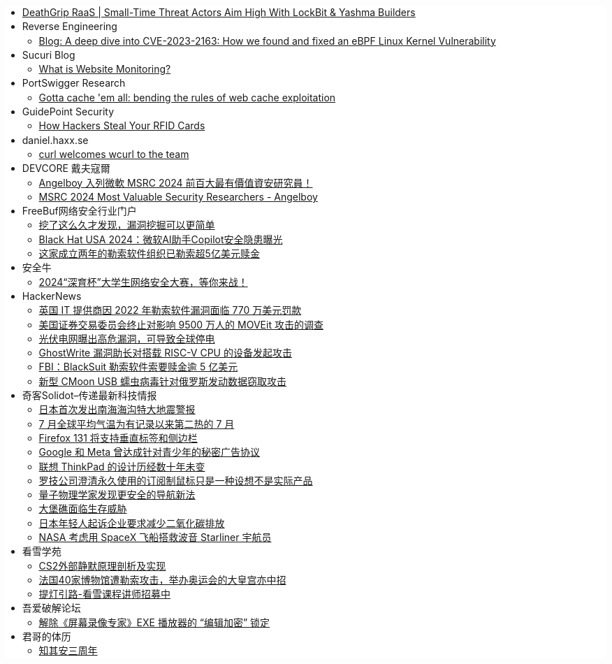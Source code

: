   - [DeathGrip RaaS | Small-Time Threat Actors Aim High With LockBit & Yashma Builders](https://www.sentinelone.com/blog/deathgrip-raas-small-time-threat-actors-aim-high-with-lockbit-yashma-builders/)
- Reverse Engineering
  - [Blog: A deep dive into CVE-2023-2163: How we found and fixed an eBPF Linux Kernel Vulnerability](https://www.reddit.com/r/ReverseEngineering/comments/1en49i3/blog_a_deep_dive_into_cve20232163_how_we_found/)
- Sucuri Blog
  - [What is Website Monitoring?](https://blog.sucuri.net/2024/08/what-is-website-monitoring.html)
- PortSwigger Research
  - [Gotta cache 'em all: bending the rules of web cache exploitation](https://portswigger.net/research/gotta-cache-em-all)
- GuidePoint Security
  - [How Hackers Steal Your RFID Cards](https://www.guidepointsecurity.com/blog/how-hackers-steal-your-rfid-cards/)
- daniel.haxx.se
  - [curl welcomes wcurl to the team](https://daniel.haxx.se/blog/2024/08/08/curl-welcomes-wcurl-to-the-team/)
- DEVCORE 戴夫寇爾
  - [Angelboy 入列微軟 MSRC 2024 前百大最有價值資安研究員！](https://devco.re/blog/2024/08/08/msrc-2024-most-valuable-security-researchers-angelboy/)
  - [MSRC 2024 Most Valuable Security Researchers - Angelboy](https://devco.re/blog/2024/08/08/msrc-2024-most-valuable-security-researchers-angelboy-en/)
- FreeBuf网络安全行业门户
  - [挖了这么久才发现，漏洞挖掘可以更简单](https://www.freebuf.com/news/408156.html)
  - [Black Hat USA 2024：微软AI助手Copilot安全隐患曝光](https://www.freebuf.com/news/408108.html)
  - [这家成立两年的勒索软件组织已勒索超5亿美元赎金](https://www.freebuf.com/news/408103.html)
- 安全牛
  - [2024“深育杯”大学生网络安全大赛，等你来战！](https://www.aqniu.com/vendor/105788.html)
- HackerNews
  - [英国 IT 提供商因 2022 年勒索软件漏洞面临 770 万美元罚款](https://hackernews.cc/archives/54580)
  - [美国证券交易委员会终止对影响 9500 万人的 MOVEit 攻击的调查](https://hackernews.cc/archives/54576)
  - [光伏电网曝出高危漏洞，可导致全球停电](https://hackernews.cc/archives/54565)
  - [GhostWrite 漏洞助长对搭载 RISC-V CPU 的设备发起攻击](https://hackernews.cc/archives/54562)
  - [FBI：BlackSuit 勒索软件索要赎金逾 5 亿美元](https://hackernews.cc/archives/54551)
  - [新型 CMoon USB 蠕虫病毒针对俄罗斯发动数据窃取攻击](https://hackernews.cc/archives/54549)
- 奇客Solidot–传递最新科技情报
  - [日本首次发出南海海沟特大地震警报](https://www.solidot.org/story?sid=78925)
  - [7 月全球平均气温为有记录以来第二热的 7 月](https://www.solidot.org/story?sid=78924)
  - [Firefox 131 将支持垂直标签和侧边栏](https://www.solidot.org/story?sid=78923)
  - [Google 和 Meta 曾达成针对青少年的秘密广告协议](https://www.solidot.org/story?sid=78922)
  - [联想 ThinkPad 的设计历经数十年未变](https://www.solidot.org/story?sid=78920)
  - [罗技公司澄清永久使用的订阅制鼠标只是一种设想不是实际产品](https://www.solidot.org/story?sid=78919)
  - [量子物理学家发现更安全的导航新法](https://www.solidot.org/story?sid=78918)
  - [大堡礁面临生存威胁](https://www.solidot.org/story?sid=78917)
  - [日本年轻人起诉企业要求减少二氧化碳排放](https://www.solidot.org/story?sid=78916)
  - [NASA 考虑用 SpaceX 飞船搭救波音 Starliner 宇航员](https://www.solidot.org/story?sid=78915)
- 看雪学苑
  - [CS2外部静默原理剖析及实现](https://mp.weixin.qq.com/s?__biz=MjM5NTc2MDYxMw==&mid=2458566947&idx=1&sn=1d270f94014d2135db1cecbd3ce22bd2&chksm=b18df1a986fa78bf07d39dc04cae651f85e4804b028eaed101682e4b587419daf84875459815&scene=58&subscene=0#rd)
  - [法国40家博物馆遭勒索攻击，举办奥运会的大皇宫亦中招](https://mp.weixin.qq.com/s?__biz=MjM5NTc2MDYxMw==&mid=2458566947&idx=2&sn=c278bbbd6b53583e1f49d0f382c0c0d7&chksm=b18df1a986fa78bfbf655cc37a7d6f5c007f75937c613cb43b1c574393c4843a9f2bb0ce71d8&scene=58&subscene=0#rd)
  - [提灯引路-看雪课程讲师招募中](https://mp.weixin.qq.com/s?__biz=MjM5NTc2MDYxMw==&mid=2458566947&idx=3&sn=9887bff0b6c9f248253e6eb52d6faab9&chksm=b18df1a986fa78bf0193357e612e2ce3e1009a0917477325c710f733f0daf6997ff1816fce72&scene=58&subscene=0#rd)
- 吾爱破解论坛
  - [解除《屏幕录像专家》EXE 播放器的 “编辑加密” 锁定](https://mp.weixin.qq.com/s?__biz=MjM5Mjc3MDM2Mw==&mid=2651141055&idx=1&sn=3ecd9d00265e4df3ee8002864be0df3c&chksm=bd50a3eb8a272afd09362907ca830f232dcfb686b3750a2d5633d577c26ae56c44890e26ba20&scene=58&subscene=0#rd)
- 君哥的体历
  - [知其安三周年](https://mp.weixin.qq.com/s?__biz=MzI2MjQ1NTA4MA==&mid=2247491409&idx=1&sn=cf761d75693a6d8b5683c792731da937&chksm=ea4bb516dd3c3c00326c1f55c8066d6cdda52b7aa4aa698862c6d45559addbe398e1cb2a68cc&scene=58&subscene=0#rd)